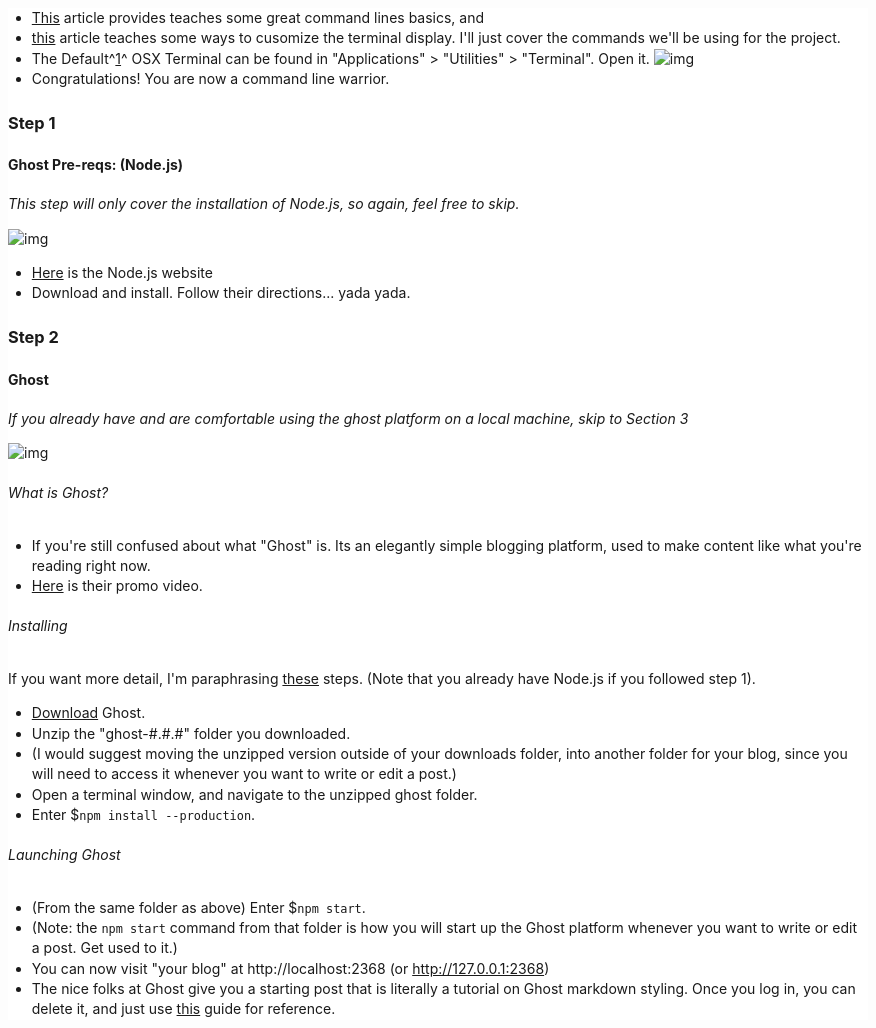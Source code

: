 * [This](http://blog.teamtreehouse.com/introduction-to-the-mac-os-x-command-line) article provides teaches some great command lines basics, and
* [this](http://osxdaily.com/2013/02/05/improve-terminal-appearance-mac-os-x/) article teaches some ways to cusomize the terminal display. I'll just cover the commands we'll be using for the project.
* The Default^[1](index.html#fn:1)^ OSX Terminal can be found in "Applications" &gt; "Utilities" &gt; "Terminal". Open it.
![img](http://blog.teamtreehouse.com/wp-content/uploads/2012/09/Screen-Shot-2012-09-25-at-12.57.00-PM.png)
* Congratulations! You are now a command line warrior.

### Step 1

#### Ghost Pre-reqs: (Node.js)

*This step will only cover the installation of Node.js, so again, feel free to skip.*

![img](http://nodejs.org/images/logos/nodejs.png)

* [Here](https://nodejs.org/) is the Node.js website
* Download and install. Follow their directions... yada yada.

### Step 2

#### Ghost

*If you already have and are comfortable using the ghost platform on a local machine, skip to Section 3*

![img](http://www.webdesignerhub.com/wp-content/uploads/ghost-logo.jpg)

###### What is Ghost?

* If you're still confused about what "Ghost" is. Its an elegantly simple blogging platform, used to make content like what you're reading right now.
* [Here](https://www.youtube.com/watch?v=6rP5R5bIJk0) is their promo video.

###### Installing

If you want more detail, I'm paraphrasing [these](http://support.ghost.org/installation/) steps. (Note that you already have Node.js if you followed step 1).

* [Download](https://ghost.org/download/) Ghost.
* Unzip the "ghost-\#.\#.\#" folder you downloaded.
* (I would suggest moving the unzipped version outside of your downloads folder, into another folder for your blog, since you will need to access it whenever you want to write or edit a post.)
* Open a terminal window, and navigate to the unzipped ghost folder.
* Enter $`npm install --production`.

###### Launching Ghost

* (From the same folder as above) Enter $`npm start`.
* (Note: the `npm start` command from that folder is how you will start up the Ghost platform whenever you want to write or edit a post. Get used to it.)
* You can now visit "your blog" at http://localhost:2368 (or http://127.0.0.1:2368)
* The nice folks at Ghost give you a starting post that is literally a tutorial on Ghost markdown styling. Once you log in, you can delete it, and just use [this](http://support.ghost.org/markdown-guide/) guide for reference.

